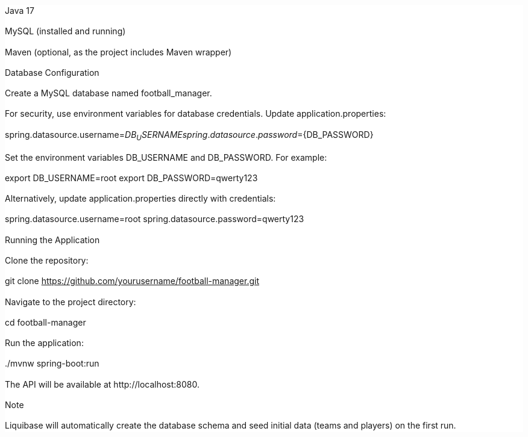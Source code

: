 
Java 17



MySQL (installed and running)



Maven (optional, as the project includes Maven wrapper)

Database Configuration





Create a MySQL database named football_manager.



For security, use environment variables for database credentials. Update application.properties:

spring.datasource.username=${DB_USERNAME}
spring.datasource.password=${DB_PASSWORD}



Set the environment variables DB_USERNAME and DB_PASSWORD. For example:

export DB_USERNAME=root
export DB_PASSWORD=qwerty123



Alternatively, update application.properties directly with credentials:

spring.datasource.username=root
spring.datasource.password=qwerty123

Running the Application





Clone the repository:

git clone https://github.com/yourusername/football-manager.git



Navigate to the project directory:

cd football-manager



Run the application:

./mvnw spring-boot:run



The API will be available at http://localhost:8080.

Note





Liquibase will automatically create the database schema and seed initial data (teams and players) on the first run.
